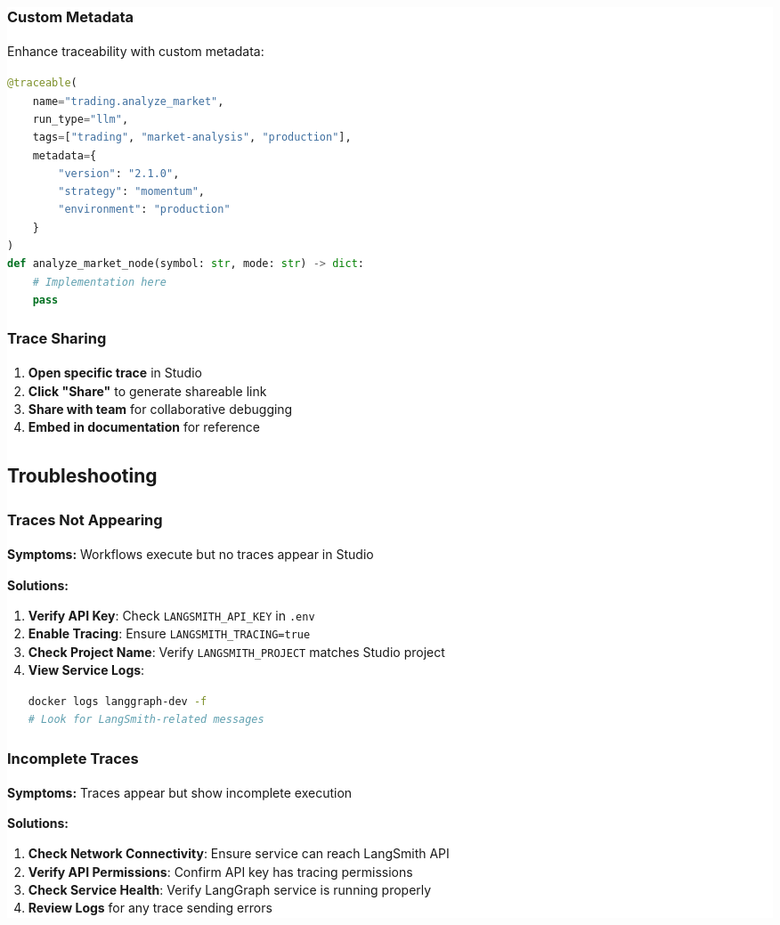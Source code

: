 ### Custom Metadata

Enhance traceability with custom metadata:

```python
@traceable(
    name="trading.analyze_market",
    run_type="llm",
    tags=["trading", "market-analysis", "production"],
    metadata={
        "version": "2.1.0",
        "strategy": "momentum",
        "environment": "production"
    }
)
def analyze_market_node(symbol: str, mode: str) -> dict:
    # Implementation here
    pass
```

### Trace Sharing

1. **Open specific trace** in Studio
2. **Click "Share"** to generate shareable link
3. **Share with team** for collaborative debugging
4. **Embed in documentation** for reference

## Troubleshooting

### Traces Not Appearing

**Symptoms:** Workflows execute but no traces appear in Studio

**Solutions:**
1. **Verify API Key**: Check `LANGSMITH_API_KEY` in `.env`
2. **Enable Tracing**: Ensure `LANGSMITH_TRACING=true`
3. **Check Project Name**: Verify `LANGSMITH_PROJECT` matches Studio project
4. **View Service Logs**:
   ```bash
   docker logs langgraph-dev -f
   # Look for LangSmith-related messages
   ```

### Incomplete Traces

**Symptoms:** Traces appear but show incomplete execution

**Solutions:**
1. **Check Network Connectivity**: Ensure service can reach LangSmith API
2. **Verify API Permissions**: Confirm API key has tracing permissions
3. **Check Service Health**: Verify LangGraph service is running properly
4. **Review Logs** for any trace sending errors
